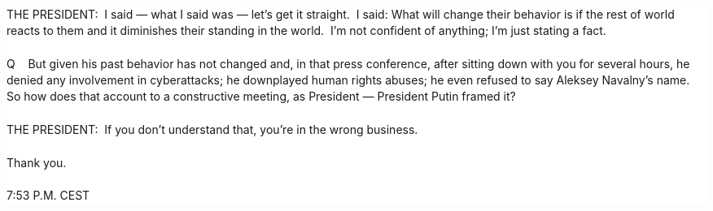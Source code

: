 THE PRESIDENT:  I said — what I said was — let’s get it straight.  I
said: What will change their behavior is if the rest of world reacts to
them and it diminishes their standing in the world.  I’m not confident
of anything; I’m just stating a fact.  
   
Q    But given his past behavior has not changed and, in that press
conference, after sitting down with you for several hours, he denied any
involvement in cyberattacks; he downplayed human rights abuses; he even
refused to say Aleksey Navalny’s name.  So how does that account to a
constructive meeting, as President — President Putin framed it?  
   
THE PRESIDENT:  If you don’t understand that, you’re in the wrong
business.  
   
Thank you.  
   
7:53 P.M. CEST
